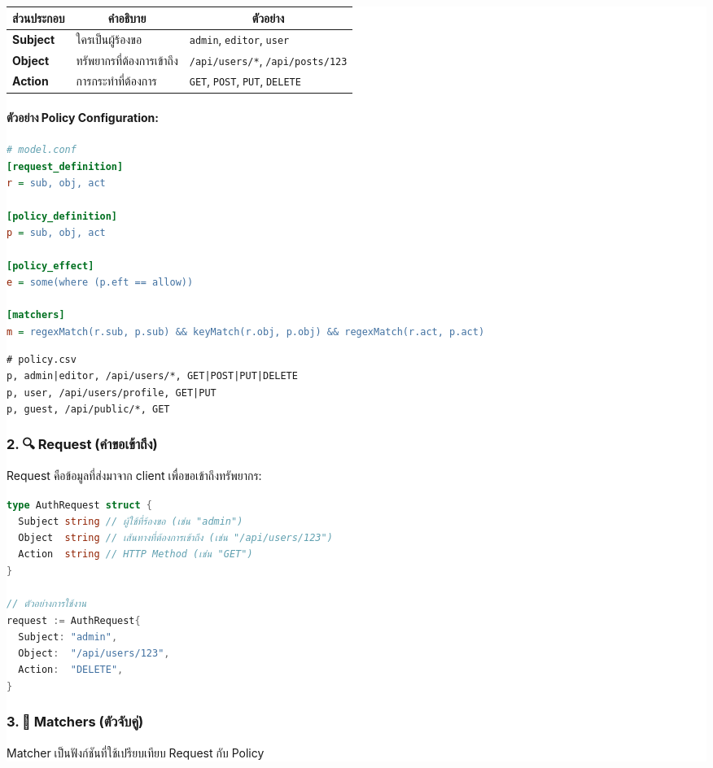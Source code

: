 | ส่วนประกอบ  | คำอธิบาย                  | ตัวอย่าง                         |
| ----------- | ------------------------- | -------------------------------- |
| **Subject** | ใครเป็นผู้ร้องขอ          | `admin`, `editor`, `user`        |
| **Object**  | ทรัพยากรที่ต้องการเข้าถึง | `/api/users/*`, `/api/posts/123` |
| **Action**  | การกระทำที่ต้องการ        | `GET`, `POST`, `PUT`, `DELETE`   |

#### ตัวอย่าง Policy Configuration:

```ini
# model.conf
[request_definition]
r = sub, obj, act

[policy_definition]
p = sub, obj, act

[policy_effect]
e = some(where (p.eft == allow))

[matchers]
m = regexMatch(r.sub, p.sub) && keyMatch(r.obj, p.obj) && regexMatch(r.act, p.act)
```

```csv
# policy.csv
p, admin|editor, /api/users/*, GET|POST|PUT|DELETE
p, user, /api/users/profile, GET|PUT
p, guest, /api/public/*, GET
```

### 2. 🔍 Request (คำขอเข้าถึง)

Request คือข้อมูลที่ส่งมาจาก client เพื่อขอเข้าถึงทรัพยากร:

```go
type AuthRequest struct {
  Subject string // ผู้ใช้ที่ร้องขอ (เช่น "admin")
  Object  string // เส้นทางที่ต้องการเข้าถึง (เช่น "/api/users/123")
  Action  string // HTTP Method (เช่น "GET")
}

// ตัวอย่างการใช้งาน
request := AuthRequest{
  Subject: "admin",
  Object:  "/api/users/123",
  Action:  "DELETE",
}
```

### 3. 🔗 Matchers (ตัวจับคู่)

Matcher เป็นฟังก์ชันที่ใช้เปรียบเทียบ Request กับ Policy
